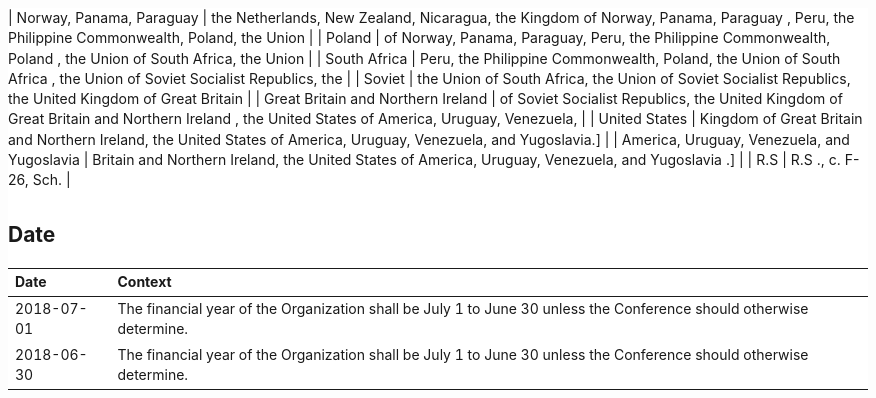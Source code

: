 | Norway, Panama, Paraguay                                                                           | the Netherlands, New Zealand, Nicaragua, the Kingdom of Norway, Panama, Paraguay , Peru, the Philippine Commonwealth, Poland, the Union                                                                                                    |
| Poland                                                                                             | of Norway, Panama, Paraguay, Peru, the Philippine Commonwealth, Poland , the Union of South Africa, the Union                                                                                                                              |
| South Africa                                                                                       | Peru, the Philippine Commonwealth, Poland, the Union of South Africa , the Union of Soviet Socialist Republics, the                                                                                                                        |
| Soviet                                                                                             | the Union of South Africa, the Union of Soviet Socialist Republics, the United Kingdom of Great Britain                                                                                                                                    |
| Great Britain and Northern Ireland                                                                 | of Soviet Socialist Republics, the United Kingdom of Great Britain and Northern Ireland , the United States of America, Uruguay, Venezuela,                                                                                                |
| United States                                                                                      | Kingdom of Great Britain and Northern Ireland, the United States  of America, Uruguay, Venezuela, and Yugoslavia.]                                                                                                                         |
| America, Uruguay, Venezuela, and Yugoslavia                                                        | Britain and Northern Ireland, the United States of America, Uruguay, Venezuela, and Yugoslavia .]                                                                                                                                          |
| R.S                                                                                                | R.S ., c. F-26, Sch.                                                                                                                                                                                                                       |


## Date
| Date       | Context                                                                                                                                                                                                                                                                                                                                                                                                                                                                                                                                                                                                                                                                |
|:-----------|:-----------------------------------------------------------------------------------------------------------------------------------------------------------------------------------------------------------------------------------------------------------------------------------------------------------------------------------------------------------------------------------------------------------------------------------------------------------------------------------------------------------------------------------------------------------------------------------------------------------------------------------------------------------------------|
| 2018-07-01 | The financial year of the Organization shall be July 1 to June 30 unless the Conference should otherwise determine.                                                                                                                                                                                                                                                                                                                                                                                                                                                                                                                                                    |
| 2018-06-30 | The financial year of the Organization shall be July 1 to June 30 unless the Conference should otherwise determine.                                                                                                                                                                                                                                                                                                                                                                                                                                                                                                                                                    |